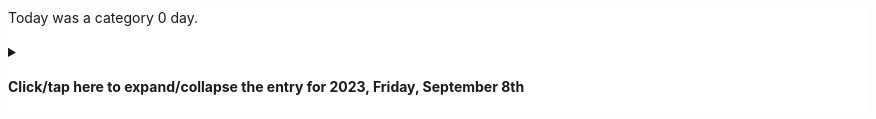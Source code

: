 </details>

Today was a category 0 day.

</details> 

<details><summary><p lang="en"><b>Click/tap here to expand/collapse the entry for 2023, Friday, September 8th</b></p></summary>

**2023, Friday, September 8th**

The workflow had an unsuccessful run again today, failing within 0 hours, 1 minute, and 04 seconds.

I put the workflow runs into 42 categories:

<details open><summary><p><b>[Click/tap here to expand/collapse the category listing]</b><p></summary>

- **Category 0:** `Complete failure` - _The process did not run successfully_
- **Category 1:** `R0` - _Partial, extremely poor success, with 0 repositories scanned/indexed, but the workflow still ran and didn't throw an error_
- **Category 2:** `R99` - _Partial, extremely poor success, with 1-99 out of 3900+ repositories scanned/indexed_
- **Category 3:** `R100` - _Partial, extremely poor success, with 100-199 out of 3900+ repositories scanned/indexed_
- **Category 4:** `R200` - _Partial, extremely poor success, with 200-299 out of 3900+ repositories scanned/indexed_
- **Category 5:** `R300` - _Partial, extremely poor success, with 300-399 out of 3900+ repositories scanned/indexed_
- **Category 6:** `R400` - _Partial, very poor success, with 400-499 out of 3900+ repositories scanned/indexed_
- **Category 7:** `R500` - _Partial, very poor success, with 500-599 out of 3900+ repositories scanned/indexed_
- **Category 8:** `R600` - _Partial, very poor success, with 600-699 out of 3900+ repositories scanned/indexed_
- **Category 9:** `R700` - _Partial, very poor success, with 700-799 out of 3900+ repositories scanned/indexed_
- **Category 10:** `R800` - _Partial, poor success, with 800-899 out of 3900+ repositories scanned/indexed_
- **Category 11:** `R900` - _Partial poor success, with 900-999 or less out of 3900+ repositories scanned/indexed_
- **Category 12:** `R1000` - _Partial success, with 1000-1099 out of 3900+ repositories scanned/indexed_
- **Category 13:** `R1100` - _Partial success, with 1100-1199 out of 3900+ repositories scanned/indexed_
- **Category 14:** `R1200` - _Partial success, with 1200-1299 out of 3900+ repositories scanned/indexed_
- **Category 15:** `R1300` - _Partial success, with 1300-1399 out of 3900+ repositories scanned/indexed_
- **Category 16:** `R1400` - _Partial success, with 1400-1499 out of 3900+ repositories scanned/indexed_
- **Category 17:** `R1500` - _Partial success, with 1500-1599 out of 3900+ repositories scanned/indexed_
- **Category 18:** `R1600` - _Moderate success, with 1600-1699 out of 3900+ repositories scanned/indexed_
- **Category 19:** `R1700` - _Moderate success, with 1700-1799 out of 3900+ repositories scanned/indexed_
- **Category 20:** `R1800` - _Moderate success, with 1800-1899 out of 3900+ repositories scanned/indexed_
- **Category 21:** `R1900` - _Moderate success, with 1900-1999 out of 3900+ repositories scanned/indexed_
- **Category 22:** `R2000` - _Moderate success, with 2000-2099 out of 3900+ repositories scanned/indexed_
- **Category 23:** `R2100` - _Major success, with 2100-2199 out of 3900+ repositories scanned/indexed_
- **Category 24:** `R2200` - _Major success, with 2200-2299 out of 3900+ repositories scanned/indexed_